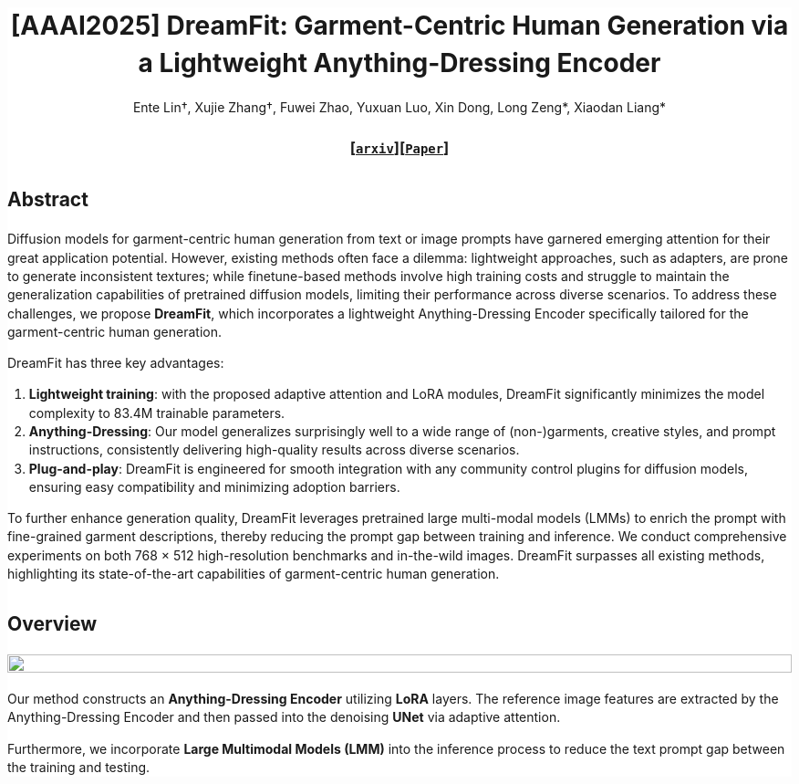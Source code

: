 <div align="center">

  <h1 align="center">[AAAI2025] DreamFit: Garment-Centric Human Generation via a Lightweight Anything-Dressing Encoder</h1>

Ente Lin&dagger;, Xujie Zhang&dagger;, Fuwei Zhao, Yuxuan Luo, Xin Dong, Long Zeng*, Xiaodan Liang*


### [[`arxiv`](https://arxiv.org/abs/2412.17644)][[`Paper`](https://arxiv.org/pdf/2412.17644)]
</div>


## Abstract
<p>
    Diffusion models for garment-centric human generation from text or image prompts have garnered emerging attention for their great application potential. However, existing methods often face a dilemma: lightweight approaches, such as adapters, are prone to generate inconsistent textures; while finetune-based methods involve high training costs and struggle to maintain the generalization capabilities of pretrained diffusion models, limiting their performance across diverse scenarios. To address these challenges, we propose <strong>DreamFit</strong>, which incorporates a lightweight Anything-Dressing Encoder specifically tailored for the garment-centric human generation.
</p>
<p>
    DreamFit has three key advantages: 
</p>
<ol>
    <li><strong>Lightweight training</strong>: with the proposed adaptive attention and LoRA modules, DreamFit significantly minimizes the model complexity to 83.4M trainable parameters.</li>
    <li><strong>Anything-Dressing</strong>: Our model generalizes surprisingly well to a wide range of (non-)garments, creative styles, and prompt instructions, consistently delivering high-quality results across diverse scenarios.</li>
    <li><strong>Plug-and-play</strong>: DreamFit is engineered for smooth integration with any community control plugins for diffusion models, ensuring easy compatibility and minimizing adoption barriers.</li>
</ol>
<p>
    To further enhance generation quality, DreamFit leverages pretrained large multi-modal models (LMMs) to enrich the prompt with fine-grained garment descriptions, thereby reducing the prompt gap between training and inference. We conduct comprehensive experiments on both 768 × 512 high-resolution benchmarks and in-the-wild images. DreamFit surpasses all existing methods, highlighting its state-of-the-art capabilities of garment-centric human generation.
</p>

## Overview
<p align="center">
<img src="./static/images/overview.png" width=100% height=100% 
class="center">
</p>

<p>
    Our method constructs an <strong>Anything-Dressing Encoder</strong> utilizing <strong>LoRA</strong> layers. The reference image features are extracted by the Anything-Dressing Encoder and then passed into the denoising <strong>UNet</strong> via adaptive attention. 
</p>
<p>
    Furthermore, we incorporate <strong>Large Multimodal Models (LMM)</strong> into the inference process to reduce the text prompt gap between the training and testing.
</p>
